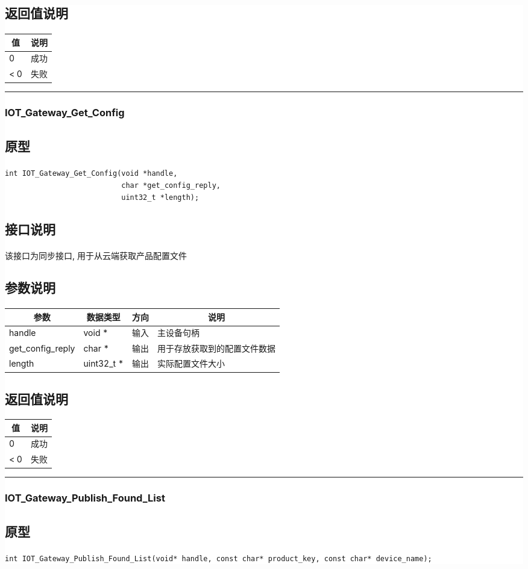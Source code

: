 返回值说明
---
| 值      | 说明
|---------|---------
| 0       | 成功
| < 0     | 失败

-----

### <a name="IOT_Gateway_Get_Config">IOT_Gateway_Get_Config</a>

原型
---
```
int IOT_Gateway_Get_Config(void *handle,
                           char *get_config_reply,
                           uint32_t *length);
```

接口说明
---
该接口为同步接口, 用于从云端获取产品配置文件

参数说明
---

| 参数                | 数据类型    | 方向    | 说明
|---------------------|-------------|---------|---------------------------------
| handle              | void *      | 输入    | 主设备句柄
| get_config_reply    | char *      | 输出    | 用于存放获取到的配置文件数据
| length              | uint32_t *  | 输出    | 实际配置文件大小

返回值说明
---
| 值      | 说明
|---------|---------
| 0       | 成功
| < 0     | 失败

-----

### <a name="IOT_Gateway_Publish_Found_List">IOT_Gateway_Publish_Found_List</a>

原型
---
```
int IOT_Gateway_Publish_Found_List(void* handle, const char* product_key, const char* device_name);
```
